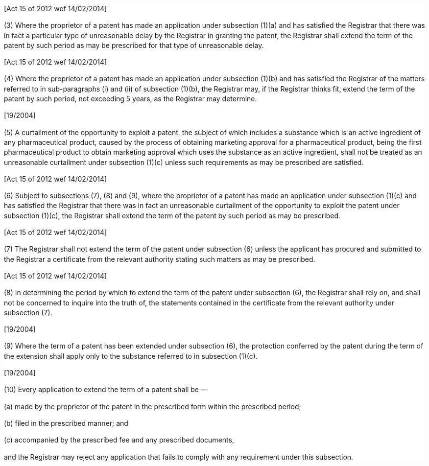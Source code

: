 [Act 15 of 2012 wef 14/02/2014]

(3) Where the proprietor of a patent has made an application under subsection (1)(a) and has satisfied the Registrar that there was in fact a particular type of unreasonable delay by the Registrar in granting the patent, the Registrar shall extend the term of the patent by such period as may be prescribed for that type of unreasonable delay.

[Act 15 of 2012 wef 14/02/2014]

(4) Where the proprietor of a patent has made an application under subsection (1)(b) and has satisfied the Registrar of the matters referred to in sub-paragraphs (i) and (ii) of subsection (1)(b), the Registrar may, if the Registrar thinks fit, extend the term of the patent by such period, not exceeding 5 years, as the Registrar may determine.

[19/2004]

(5) A curtailment of the opportunity to exploit a patent, the subject of which includes a substance which is an active ingredient of any pharmaceutical product, caused by the process of obtaining marketing approval for a pharmaceutical product, being the first pharmaceutical product to obtain marketing approval which uses the substance as an active ingredient, shall not be treated as an unreasonable curtailment under subsection (1)(c) unless such requirements as may be prescribed are satisfied.

[Act 15 of 2012 wef 14/02/2014]

(6) Subject to subsections (7), (8) and (9), where the proprietor of a patent has made an application under subsection (1)(c) and has satisfied the Registrar that there was in fact an unreasonable curtailment of the opportunity to exploit the patent under subsection (1)(c), the Registrar shall extend the term of the patent by such period as may be prescribed.

[Act 15 of 2012 wef 14/02/2014]

(7) The Registrar shall not extend the term of the patent under subsection (6) unless the applicant has procured and submitted to the Registrar a certificate from the relevant authority stating such matters as may be prescribed.

[Act 15 of 2012 wef 14/02/2014]

(8) In determining the period by which to extend the term of the patent under subsection (6), the Registrar shall rely on, and shall not be concerned to inquire into the truth of, the statements contained in the certificate from the relevant authority under subsection (7).

[19/2004]

(9) Where the term of a patent has been extended under subsection (6), the protection conferred by the patent during the term of the extension shall apply only to the substance referred to in subsection (1)(c).

[19/2004]

(10) Every application to extend the term of a patent shall be —

(a) made by the proprietor of the patent in the prescribed form within the prescribed period;

(b) filed in the prescribed manner; and

(c) accompanied by the prescribed fee and any prescribed documents,

and the Registrar may reject any application that fails to comply with any requirement under this subsection.
